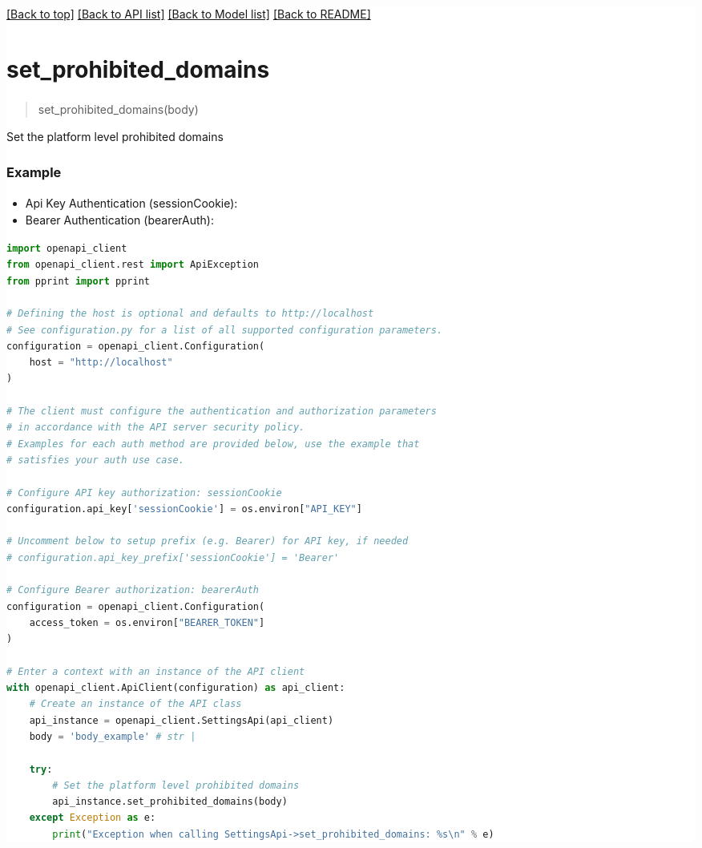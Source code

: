 [[Back to top]](#) [[Back to API list]](../README.md#documentation-for-api-endpoints) [[Back to Model list]](../README.md#documentation-for-models) [[Back to README]](../README.md)

# **set_prohibited_domains**
> set_prohibited_domains(body)

Set the platform level prohibited domains

### Example

* Api Key Authentication (sessionCookie):
* Bearer Authentication (bearerAuth):

```python
import openapi_client
from openapi_client.rest import ApiException
from pprint import pprint

# Defining the host is optional and defaults to http://localhost
# See configuration.py for a list of all supported configuration parameters.
configuration = openapi_client.Configuration(
    host = "http://localhost"
)

# The client must configure the authentication and authorization parameters
# in accordance with the API server security policy.
# Examples for each auth method are provided below, use the example that
# satisfies your auth use case.

# Configure API key authorization: sessionCookie
configuration.api_key['sessionCookie'] = os.environ["API_KEY"]

# Uncomment below to setup prefix (e.g. Bearer) for API key, if needed
# configuration.api_key_prefix['sessionCookie'] = 'Bearer'

# Configure Bearer authorization: bearerAuth
configuration = openapi_client.Configuration(
    access_token = os.environ["BEARER_TOKEN"]
)

# Enter a context with an instance of the API client
with openapi_client.ApiClient(configuration) as api_client:
    # Create an instance of the API class
    api_instance = openapi_client.SettingsApi(api_client)
    body = 'body_example' # str | 

    try:
        # Set the platform level prohibited domains
        api_instance.set_prohibited_domains(body)
    except Exception as e:
        print("Exception when calling SettingsApi->set_prohibited_domains: %s\n" % e)
```
